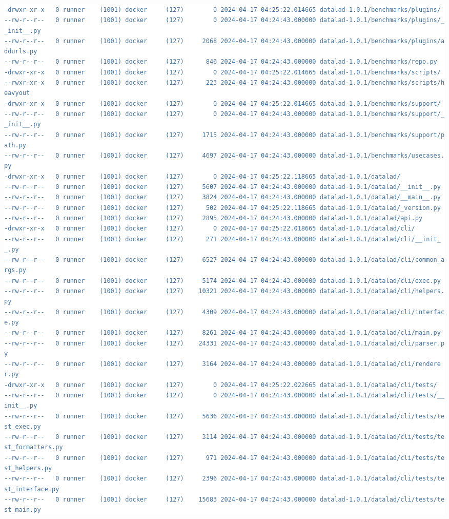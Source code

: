 ```diff
-drwxr-xr-x   0 runner    (1001) docker     (127)        0 2024-04-17 04:25:22.014665 datalad-1.0.1/benchmarks/plugins/
--rw-r--r--   0 runner    (1001) docker     (127)        0 2024-04-17 04:24:43.000000 datalad-1.0.1/benchmarks/plugins/__init__.py
--rw-r--r--   0 runner    (1001) docker     (127)     2068 2024-04-17 04:24:43.000000 datalad-1.0.1/benchmarks/plugins/addurls.py
--rw-r--r--   0 runner    (1001) docker     (127)      846 2024-04-17 04:24:43.000000 datalad-1.0.1/benchmarks/repo.py
-drwxr-xr-x   0 runner    (1001) docker     (127)        0 2024-04-17 04:25:22.014665 datalad-1.0.1/benchmarks/scripts/
--rwxr-xr-x   0 runner    (1001) docker     (127)      223 2024-04-17 04:24:43.000000 datalad-1.0.1/benchmarks/scripts/heavyout
-drwxr-xr-x   0 runner    (1001) docker     (127)        0 2024-04-17 04:25:22.014665 datalad-1.0.1/benchmarks/support/
--rw-r--r--   0 runner    (1001) docker     (127)        0 2024-04-17 04:24:43.000000 datalad-1.0.1/benchmarks/support/__init__.py
--rw-r--r--   0 runner    (1001) docker     (127)     1715 2024-04-17 04:24:43.000000 datalad-1.0.1/benchmarks/support/path.py
--rw-r--r--   0 runner    (1001) docker     (127)     4697 2024-04-17 04:24:43.000000 datalad-1.0.1/benchmarks/usecases.py
-drwxr-xr-x   0 runner    (1001) docker     (127)        0 2024-04-17 04:25:22.118665 datalad-1.0.1/datalad/
--rw-r--r--   0 runner    (1001) docker     (127)     5607 2024-04-17 04:24:43.000000 datalad-1.0.1/datalad/__init__.py
--rw-r--r--   0 runner    (1001) docker     (127)     3824 2024-04-17 04:24:43.000000 datalad-1.0.1/datalad/__main__.py
--rw-r--r--   0 runner    (1001) docker     (127)      502 2024-04-17 04:25:22.118665 datalad-1.0.1/datalad/_version.py
--rw-r--r--   0 runner    (1001) docker     (127)     2895 2024-04-17 04:24:43.000000 datalad-1.0.1/datalad/api.py
-drwxr-xr-x   0 runner    (1001) docker     (127)        0 2024-04-17 04:25:22.018665 datalad-1.0.1/datalad/cli/
--rw-r--r--   0 runner    (1001) docker     (127)      271 2024-04-17 04:24:43.000000 datalad-1.0.1/datalad/cli/__init__.py
--rw-r--r--   0 runner    (1001) docker     (127)     6527 2024-04-17 04:24:43.000000 datalad-1.0.1/datalad/cli/common_args.py
--rw-r--r--   0 runner    (1001) docker     (127)     5174 2024-04-17 04:24:43.000000 datalad-1.0.1/datalad/cli/exec.py
--rw-r--r--   0 runner    (1001) docker     (127)    10321 2024-04-17 04:24:43.000000 datalad-1.0.1/datalad/cli/helpers.py
--rw-r--r--   0 runner    (1001) docker     (127)     4309 2024-04-17 04:24:43.000000 datalad-1.0.1/datalad/cli/interface.py
--rw-r--r--   0 runner    (1001) docker     (127)     8261 2024-04-17 04:24:43.000000 datalad-1.0.1/datalad/cli/main.py
--rw-r--r--   0 runner    (1001) docker     (127)    24331 2024-04-17 04:24:43.000000 datalad-1.0.1/datalad/cli/parser.py
--rw-r--r--   0 runner    (1001) docker     (127)     3164 2024-04-17 04:24:43.000000 datalad-1.0.1/datalad/cli/renderer.py
-drwxr-xr-x   0 runner    (1001) docker     (127)        0 2024-04-17 04:25:22.022665 datalad-1.0.1/datalad/cli/tests/
--rw-r--r--   0 runner    (1001) docker     (127)        0 2024-04-17 04:24:43.000000 datalad-1.0.1/datalad/cli/tests/__init__.py
--rw-r--r--   0 runner    (1001) docker     (127)     5636 2024-04-17 04:24:43.000000 datalad-1.0.1/datalad/cli/tests/test_exec.py
--rw-r--r--   0 runner    (1001) docker     (127)     3114 2024-04-17 04:24:43.000000 datalad-1.0.1/datalad/cli/tests/test_formatters.py
--rw-r--r--   0 runner    (1001) docker     (127)      971 2024-04-17 04:24:43.000000 datalad-1.0.1/datalad/cli/tests/test_helpers.py
--rw-r--r--   0 runner    (1001) docker     (127)     2396 2024-04-17 04:24:43.000000 datalad-1.0.1/datalad/cli/tests/test_interface.py
--rw-r--r--   0 runner    (1001) docker     (127)    15683 2024-04-17 04:24:43.000000 datalad-1.0.1/datalad/cli/tests/test_main.py
```